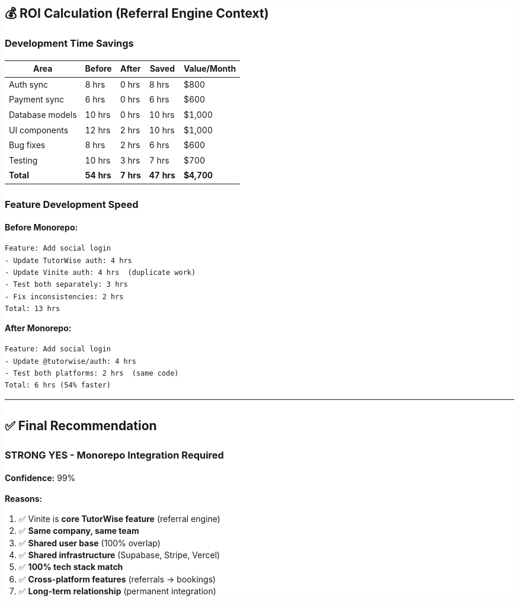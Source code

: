 
## 💰 ROI Calculation (Referral Engine Context)

### Development Time Savings

| Area | Before | After | Saved | Value/Month |
|------|--------|-------|-------|-------------|
| Auth sync | 8 hrs | 0 hrs | 8 hrs | $800 |
| Payment sync | 6 hrs | 0 hrs | 6 hrs | $600 |
| Database models | 10 hrs | 0 hrs | 10 hrs | $1,000 |
| UI components | 12 hrs | 2 hrs | 10 hrs | $1,000 |
| Bug fixes | 8 hrs | 2 hrs | 6 hrs | $600 |
| Testing | 10 hrs | 3 hrs | 7 hrs | $700 |
| **Total** | **54 hrs** | **7 hrs** | **47 hrs** | **$4,700** |

### Feature Development Speed

**Before Monorepo:**
```
Feature: Add social login
- Update TutorWise auth: 4 hrs
- Update Vinite auth: 4 hrs  (duplicate work)
- Test both separately: 3 hrs
- Fix inconsistencies: 2 hrs
Total: 13 hrs
```

**After Monorepo:**
```
Feature: Add social login
- Update @tutorwise/auth: 4 hrs
- Test both platforms: 2 hrs  (same code)
Total: 6 hrs (54% faster)
```

---

## ✅ Final Recommendation

### STRONG YES - Monorepo Integration Required

**Confidence:** 99%

**Reasons:**
1. ✅ Vinite is **core TutorWise feature** (referral engine)
2. ✅ **Same company, same team**
3. ✅ **Shared user base** (100% overlap)
4. ✅ **Shared infrastructure** (Supabase, Stripe, Vercel)
5. ✅ **100% tech stack match**
6. ✅ **Cross-platform features** (referrals → bookings)
7. ✅ **Long-term relationship** (permanent integration)
